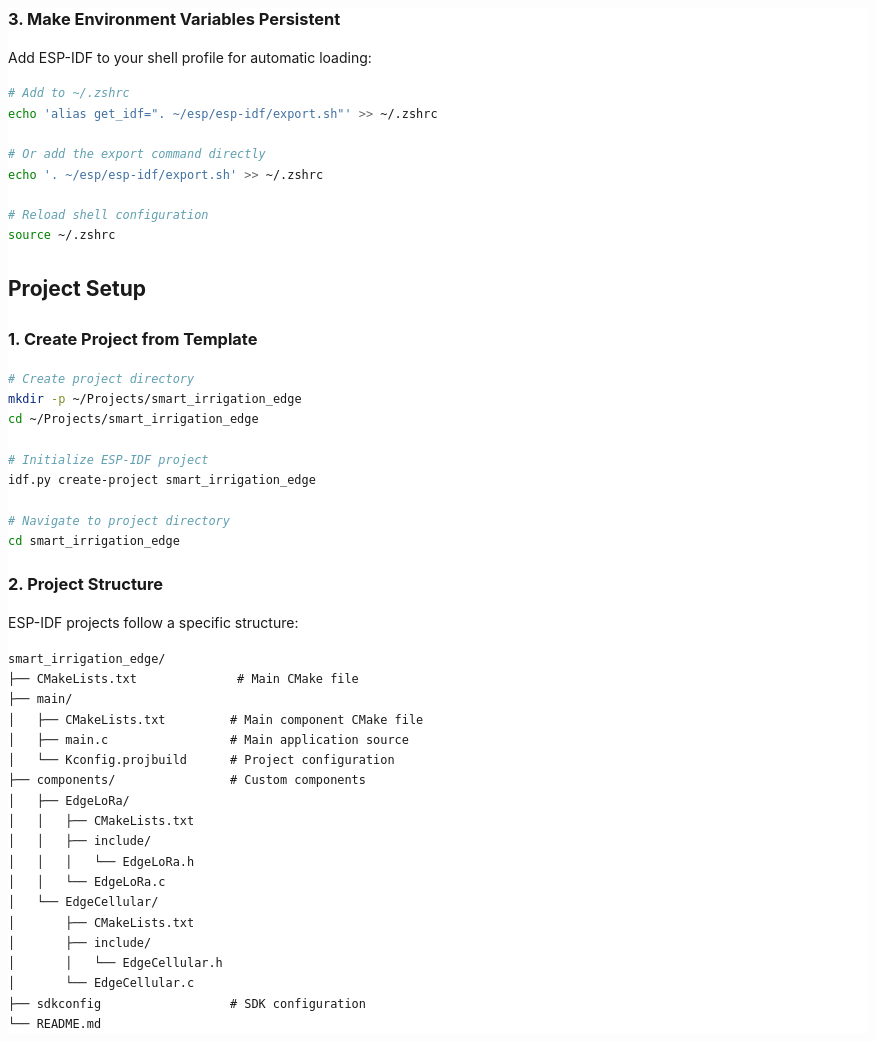 ### 3. Make Environment Variables Persistent

Add ESP-IDF to your shell profile for automatic loading:

```bash
# Add to ~/.zshrc
echo 'alias get_idf=". ~/esp/esp-idf/export.sh"' >> ~/.zshrc

# Or add the export command directly
echo '. ~/esp/esp-idf/export.sh' >> ~/.zshrc

# Reload shell configuration
source ~/.zshrc
```

## Project Setup

### 1. Create Project from Template

```bash
# Create project directory
mkdir -p ~/Projects/smart_irrigation_edge
cd ~/Projects/smart_irrigation_edge

# Initialize ESP-IDF project
idf.py create-project smart_irrigation_edge

# Navigate to project directory
cd smart_irrigation_edge
```

### 2. Project Structure

ESP-IDF projects follow a specific structure:

```
smart_irrigation_edge/
├── CMakeLists.txt              # Main CMake file
├── main/
│   ├── CMakeLists.txt         # Main component CMake file
│   ├── main.c                 # Main application source
│   └── Kconfig.projbuild      # Project configuration
├── components/                # Custom components
│   ├── EdgeLoRa/
│   │   ├── CMakeLists.txt
│   │   ├── include/
│   │   │   └── EdgeLoRa.h
│   │   └── EdgeLoRa.c
│   └── EdgeCellular/
│       ├── CMakeLists.txt
│       ├── include/
│       │   └── EdgeCellular.h
│       └── EdgeCellular.c
├── sdkconfig                  # SDK configuration
└── README.md
```
